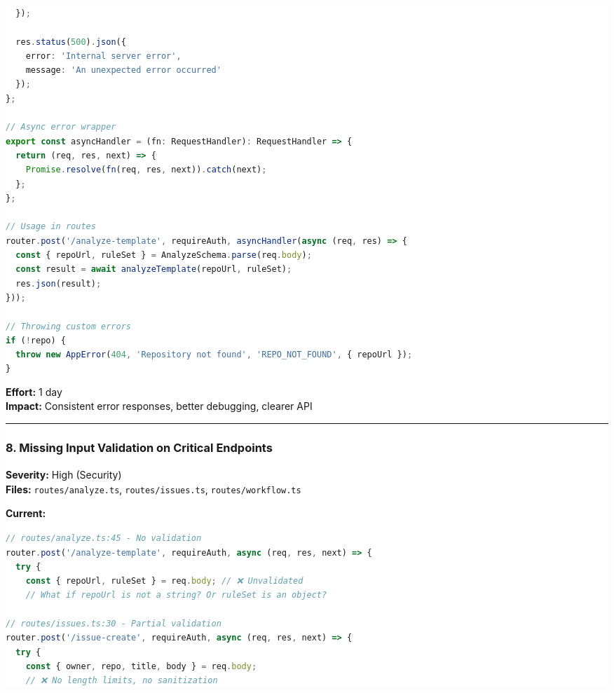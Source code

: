 ```typescript
  });
  
  res.status(500).json({
    error: 'Internal server error',
    message: 'An unexpected error occurred'
  });
};

// Async error wrapper
export const asyncHandler = (fn: RequestHandler): RequestHandler => {
  return (req, res, next) => {
    Promise.resolve(fn(req, res, next)).catch(next);
  };
};

// Usage in routes
router.post('/analyze-template', requireAuth, asyncHandler(async (req, res) => {
  const { repoUrl, ruleSet } = AnalyzeSchema.parse(req.body);
  const result = await analyzeTemplate(repoUrl, ruleSet);
  res.json(result);
}));

// Throwing custom errors
if (!repo) {
  throw new AppError(404, 'Repository not found', 'REPO_NOT_FOUND', { repoUrl });
}
```

**Effort:** 1 day  
**Impact:** Consistent error responses, better debugging, clearer API

---

### 8. Missing Input Validation on Critical Endpoints
**Severity:** High (Security)  
**Files:** `routes/analyze.ts`, `routes/issues.ts`, `routes/workflow.ts`  

**Current:**
```typescript
// routes/analyze.ts:45 - No validation
router.post('/analyze-template', requireAuth, async (req, res, next) => {
  try {
    const { repoUrl, ruleSet } = req.body; // ❌ Unvalidated
    // What if repoUrl is not a string? Or ruleSet is an object?
    
// routes/issues.ts:30 - Partial validation
router.post('/issue-create', requireAuth, async (req, res, next) => {
  try {
    const { owner, repo, title, body } = req.body;
    // ❌ No length limits, no sanitization
```
